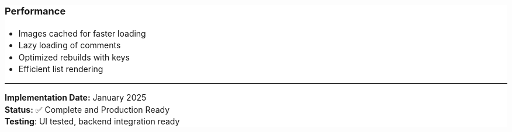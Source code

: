 ### Performance
- Images cached for faster loading
- Lazy loading of comments
- Optimized rebuilds with keys
- Efficient list rendering

---

**Implementation Date:** January 2025  
**Status:** ✅ Complete and Production Ready  
**Testing**: UI tested, backend integration ready
